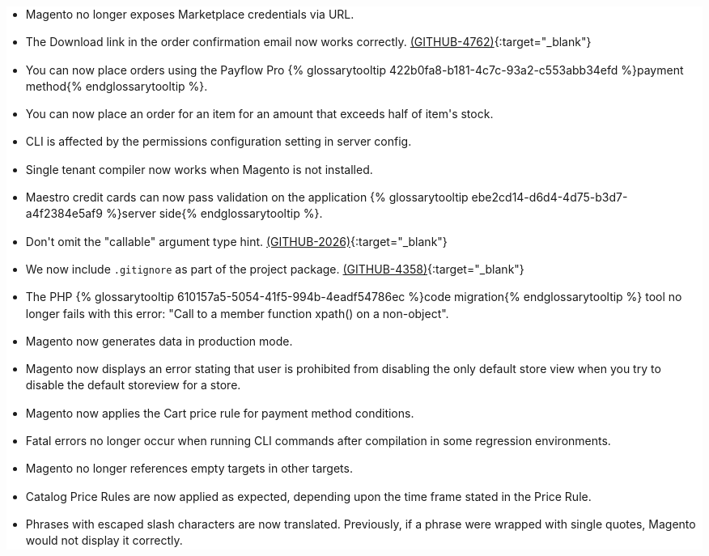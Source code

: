 *  Magento no longer exposes Marketplace credentials via URL.






* The Download link in the order confirmation email now works correctly.
 [ (GITHUB-4762)](https://github.com/magento/magento2/issues/4762){:target="_blank"}



* You can now place orders using the Payflow Pro {% glossarytooltip 422b0fa8-b181-4c7c-93a2-c553abb34efd %}payment method{% endglossarytooltip %}.

* You can now place an order for an item for an amount that exceeds half of item's stock.  

* CLI is affected by the permissions configuration setting in server config.


* Single tenant compiler now works when Magento is not installed.

* Maestro credit cards can now pass validation on the application {% glossarytooltip ebe2cd14-d6d4-4d75-b3d7-a4f2384e5af9 %}server side{% endglossarytooltip %}.



* Don't omit the "callable" argument type hint. [ (GITHUB-2026)](https://github.com/magento/magento2/issues/2026){:target="_blank"}






* We now include `.gitignore` as part of the project package. [ (GITHUB-4358)](https://github.com/magento/magento2/issues/4358){:target="_blank"}

*  The PHP {% glossarytooltip 610157a5-5054-41f5-994b-4eadf54786ec %}code migration{% endglossarytooltip %} tool no longer fails with this error:  "Call to a member function xpath() on a non-object".


*  Magento now generates data in production mode.


*  Magento now displays an error stating that user is prohibited from disabling the only default store view when you try to disable the default storeview for a store.




*  Magento now applies the Cart price rule for payment method conditions.

* Fatal errors no longer occur when running CLI commands after compilation in some regression environments.



* Magento no longer references empty targets in other targets.




* Catalog Price Rules are now applied as expected, depending upon the time frame  stated in the Price Rule.


* Phrases with escaped slash characters are now translated. Previously, if a phrase were wrapped with single quotes, Magento would not display it correctly.
